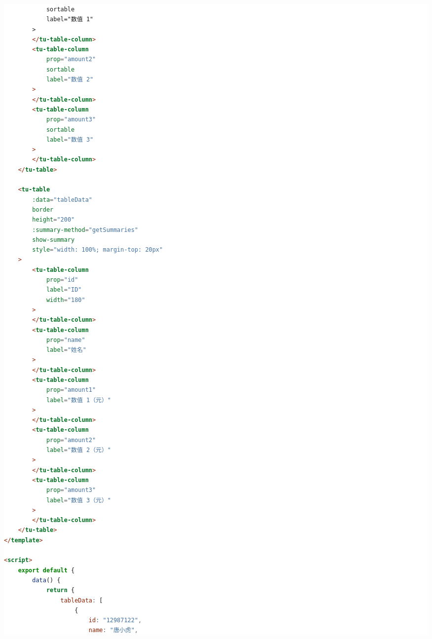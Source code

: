 ```html
			sortable
			label="数值 1"
		>
		</tu-table-column>
		<tu-table-column
			prop="amount2"
			sortable
			label="数值 2"
		>
		</tu-table-column>
		<tu-table-column
			prop="amount3"
			sortable
			label="数值 3"
		>
		</tu-table-column>
	</tu-table>

	<tu-table
		:data="tableData"
		border
		height="200"
		:summary-method="getSummaries"
		show-summary
		style="width: 100%; margin-top: 20px"
	>
		<tu-table-column
			prop="id"
			label="ID"
			width="180"
		>
		</tu-table-column>
		<tu-table-column
			prop="name"
			label="姓名"
		>
		</tu-table-column>
		<tu-table-column
			prop="amount1"
			label="数值 1（元）"
		>
		</tu-table-column>
		<tu-table-column
			prop="amount2"
			label="数值 2（元）"
		>
		</tu-table-column>
		<tu-table-column
			prop="amount3"
			label="数值 3（元）"
		>
		</tu-table-column>
	</tu-table>
</template>

<script>
	export default {
		data() {
			return {
				tableData: [
					{
						id: "12987122",
						name: "唐小虎",
```